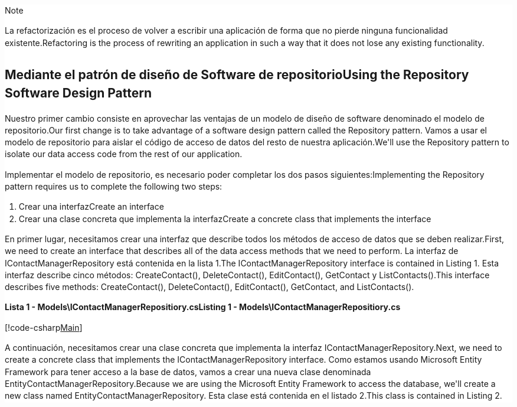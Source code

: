 > [!NOTE] 
> 
> <span data-ttu-id="495e8-158">La refactorización es el proceso de volver a escribir una aplicación de forma que no pierde ninguna funcionalidad existente.</span><span class="sxs-lookup"><span data-stu-id="495e8-158">Refactoring is the process of rewriting an application in such a way that it does not lose any existing functionality.</span></span>


## <a name="using-the-repository-software-design-pattern"></a><span data-ttu-id="495e8-159">Mediante el patrón de diseño de Software de repositorio</span><span class="sxs-lookup"><span data-stu-id="495e8-159">Using the Repository Software Design Pattern</span></span>

<span data-ttu-id="495e8-160">Nuestro primer cambio consiste en aprovechar las ventajas de un modelo de diseño de software denominado el modelo de repositorio.</span><span class="sxs-lookup"><span data-stu-id="495e8-160">Our first change is to take advantage of a software design pattern called the Repository pattern.</span></span> <span data-ttu-id="495e8-161">Vamos a usar el modelo de repositorio para aislar el código de acceso de datos del resto de nuestra aplicación.</span><span class="sxs-lookup"><span data-stu-id="495e8-161">We'll use the Repository pattern to isolate our data access code from the rest of our application.</span></span>

<span data-ttu-id="495e8-162">Implementar el modelo de repositorio, es necesario poder completar los dos pasos siguientes:</span><span class="sxs-lookup"><span data-stu-id="495e8-162">Implementing the Repository pattern requires us to complete the following two steps:</span></span>

1. <span data-ttu-id="495e8-163">Crear una interfaz</span><span class="sxs-lookup"><span data-stu-id="495e8-163">Create an interface</span></span>
2. <span data-ttu-id="495e8-164">Crear una clase concreta que implementa la interfaz</span><span class="sxs-lookup"><span data-stu-id="495e8-164">Create a concrete class that implements the interface</span></span>

<span data-ttu-id="495e8-165">En primer lugar, necesitamos crear una interfaz que describe todos los métodos de acceso de datos que se deben realizar.</span><span class="sxs-lookup"><span data-stu-id="495e8-165">First, we need to create an interface that describes all of the data access methods that we need to perform.</span></span> <span data-ttu-id="495e8-166">La interfaz de IContactManagerRepository está contenida en la lista 1.</span><span class="sxs-lookup"><span data-stu-id="495e8-166">The IContactManagerRepository interface is contained in Listing 1.</span></span> <span data-ttu-id="495e8-167">Esta interfaz describe cinco métodos: CreateContact(), DeleteContact(), EditContact(), GetContact y ListContacts().</span><span class="sxs-lookup"><span data-stu-id="495e8-167">This interface describes five methods: CreateContact(), DeleteContact(), EditContact(), GetContact, and ListContacts().</span></span>

<span data-ttu-id="495e8-168">**Lista 1 - Models\IContactManagerRepositiory.cs**</span><span class="sxs-lookup"><span data-stu-id="495e8-168">**Listing 1 - Models\IContactManagerRepositiory.cs**</span></span>

[!code-csharp[Main](iteration-4-make-the-application-loosely-coupled-cs/samples/sample1.cs)]

<span data-ttu-id="495e8-169">A continuación, necesitamos crear una clase concreta que implementa la interfaz IContactManagerRepository.</span><span class="sxs-lookup"><span data-stu-id="495e8-169">Next, we need to create a concrete class that implements the IContactManagerRepository interface.</span></span> <span data-ttu-id="495e8-170">Como estamos usando Microsoft Entity Framework para tener acceso a la base de datos, vamos a crear una nueva clase denominada EntityContactManagerRepository.</span><span class="sxs-lookup"><span data-stu-id="495e8-170">Because we are using the Microsoft Entity Framework to access the database, we'll create a new class named EntityContactManagerRepository.</span></span> <span data-ttu-id="495e8-171">Esta clase está contenida en el listado 2.</span><span class="sxs-lookup"><span data-stu-id="495e8-171">This class is contained in Listing 2.</span></span>
